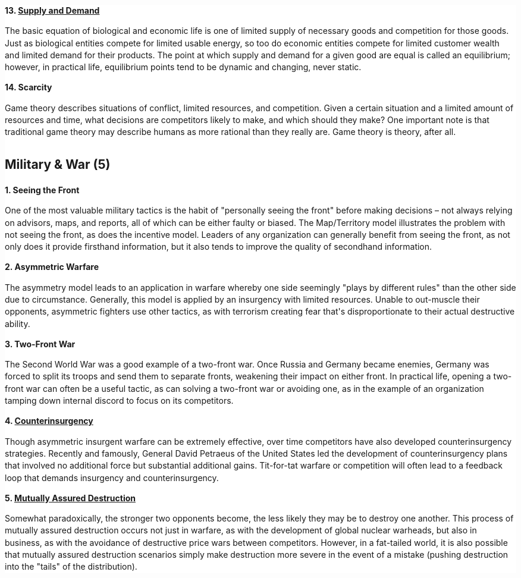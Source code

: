 **13. [Supply and Demand][44]**

The basic equation of biological and economic life is one of limited supply of necessary goods and competition for those goods. Just as biological entities compete for limited usable energy, so too do economic entities compete for limited customer wealth and limited demand for their products. The point at which supply and demand for a given good are equal is called an equilibrium; however, in practical life, equilibrium points tend to be dynamic and changing, never static.

**14\. Scarcity**

Game theory describes situations of conflict, limited resources, and competition. Given a certain situation and a limited amount of resources and time, what decisions are competitors likely to make, and which should they make? One important note is that traditional game theory may describe humans as more rational than they really are. Game theory is theory, after all.

## **Military & War (5)**

**1\. Seeing the Front**

One of the most valuable military tactics is the habit of "personally seeing the front" before making decisions – not always relying on advisors, maps, and reports, all of which can be either faulty or biased. The Map/Territory model illustrates the problem with not seeing the front, as does the incentive model. Leaders of any organization can generally benefit from seeing the front, as not only does it provide firsthand information, but it also tends to improve the quality of secondhand information.

**2\. Asymmetric Warfare**

The asymmetry model leads to an application in warfare whereby one side seemingly "plays by different rules" than the other side due to circumstance. Generally, this model is applied by an insurgency with limited resources. Unable to out-muscle their opponents, asymmetric fighters use other tactics, as with terrorism creating fear that's disproportionate to their actual destructive ability.

**3\. Two-Front War**

The Second World War was a good example of a two-front war. Once Russia and Germany became enemies, Germany was forced to split its troops and send them to separate fronts, weakening their impact on either front. In practical life, opening a two-front war can often be a useful tactic, as can solving a two-front war or avoiding one, as in the example of an organization tamping down internal discord to focus on its competitors.

**4\. [Counterinsurgency][45]**

Though asymmetric insurgent warfare can be extremely effective, over time competitors have also developed counterinsurgency strategies. Recently and famously, General David Petraeus of the United States led the development of counterinsurgency plans that involved no additional force but substantial additional gains. Tit-for-tat warfare or competition will often lead to a feedback loop that demands insurgency and counterinsurgency.

**5\. [Mutually Assured Destruction][46]**

Somewhat paradoxically, the stronger two opponents become, the less likely they may be to destroy one another. This process of mutually assured destruction occurs not just in warfare, as with the development of global nuclear warheads, but also in business, as with the avoidance of destructive price wars between competitors. However, in a fat-tailed world, it is also possible that mutually assured destruction scenarios simply make destruction more severe in the event of a mistake (pushing destruction into the "tails" of the distribution).


[1]: https://www.farnamstreetblog.com/charlie-munger/
[2]: https://www.farnamstreetblog.com/a-lesson-on-worldly-wisdom/
[3]: https://www.farnamstreetblog.com/wp-content/uploads/2015/11/Mental-Models.jpeg
[4]: https://www.farnamstreetblog.com/2013/10/inversion/
[5]: https://www.farnamstreetblog.com/2014/02/peter-cathcart-wason-falsification/
[6]: https://www.farnamstreetblog.com/2017/05/confirmation-bias/
[7]: https://www.farnamstreetblog.com/2013/12/mental-model-circle-of-competence/
[8]: https://www.farnamstreetblog.com/2017/05/mental-model-occams-razor/
[9]: https://www.farnamstreetblog.com/2017/04/mental-model-hanlons-razor/
[10]: https://www.farnamstreetblog.com/2016/04/second-level-thinking/
[11]: https://www.farnamstreetblog.com/2015/11/map-and-territory/
[12]: https://www.farnamstreetblog.com/2017/06/thought-experiment-how-einstein-solved-difficult-problems/
[13]: https://www.farnamstreetblog.com/2013/11/mr-market/
[14]: https://www.farnamstreetblog.com/2014/11/charles-darwin-letter-joseph-hooker/
[15]: https://www.farnamstreetblog.com/2016/03/distorting-power-of-incentives/
[16]: https://www.farnamstreetblog.com/2016/08/mental-model-multiplicative-systems/
[17]: https://www.farnamstreetblog.com/2012/12/thomas-bayes-and-bayess-theorem/
[18]: https://www.farnamstreetblog.com/2015/07/regression-to-the-mean/
[19]: https://www.farnamstreetblog.com/2011/10/mental-model-feedback-loops/
[20]: https://www.farnamstreetblog.com/2011/08/the-tragedy-of-the-commons/
[21]: https://www.farnamstreetblog.com/2009/12/mental-model-greshams-law/
[22]: https://www.farnamstreetblog.com/2011/07/mental-model-redundancy/
[23]: https://www.farnamstreetblog.com/2013/12/margin-of-safety/
[24]: https://www.farnamstreetblog.com/2011/10/what-is-a-black-swan/
[25]: https://www.farnamstreetblog.com/2014/04/mental-model-complex-adaptive-systems/
[26]: https://www.farnamstreetblog.com/2017/05/galilean-relativity-invasion-scotland/
[27]: https://www.farnamstreetblog.com/2017/06/activation-energy/
[28]: https://www.farnamstreetblog.com/2017/06/leverage/
[29]: https://www.farnamstreetblog.com/2012/10/the-red-queen-effect/
[30]: https://www.farnamstreetblog.com/2016/08/mental-model-bias-envy-jealousy/
[31]: https://www.farnamstreetblog.com/2016/09/mental-model-bias-from-liking-loving/
[32]: https://www.farnamstreetblog.com/2016/09/bias-from-disliking-hating/
[33]: https://www.farnamstreetblog.com/2011/08/mental-model-availability-bias/
[34]: https://www.farnamstreetblog.com/2012/11/mental-model-bias-from-insensitivity-to-base-rates/
[35]: https://www.farnamstreetblog.com/2009/09/mental-model-social-proof/
[36]: https://www.farnamstreetblog.com/2016/04/narrative-fallacy/
[37]: https://www.farnamstreetblog.com/2013/05/mental-model-bias-from-insensitivity-to-sample-size/
[38]: https://www.farnamstreetblog.com/2016/08/commitment-consistency-bias/
[39]: https://www.farnamstreetblog.com/2009/08/what-is-hindsight-bias/
[40]: https://www.farnamstreetblog.com/2011/09/mental-model-kantian-fairness-tendency/
[41]: https://www.farnamstreetblog.com/2016/08/fundamental-attribution-error/
[42]: https://www.farnamstreetblog.com/2015/06/do-something-syndrome/
[43]: https://www.farnamstreetblog.com/2009/08/should-tiger-woods-mow-his-own-lawn-the-principles-of-comparative-advantage/
[44]: https://www.farnamstreetblog.com/2009/07/mental-model-supply-and-demand/
[45]: https://www.farnamstreetblog.com/2017/06/counterinsurgency/
[46]: https://www.farnamstreetblog.com/2017/06/mutually-assured-destruction/